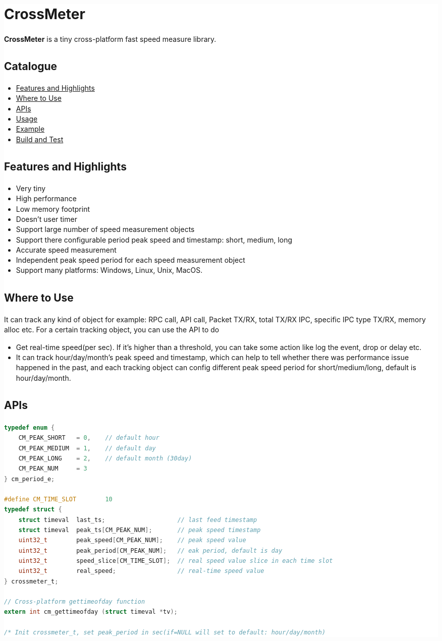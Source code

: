 # CrossMeter

**CrossMeter** is a tiny cross-platform fast speed measure library.

## Catalogue

* [Features and Highlights](#Features-and-Highlights)
* [Where to Use](#Where-to-Use)
* [APIs](#APIs)
* [Usage](#Usage)
* [Example](#Example)
* [Build and Test](#build-and-Test)


## Features and Highlights

* Very tiny
* High performance
* Low memory footprint
* Doesn’t user timer
* Support large number of speed measurement objects
* Support there configurable period peak speed and timestamp: short, medium, long
* Accurate speed measurement
* Independent peak speed period for each speed measurement object
* Support many platforms: Windows, Linux, Unix, MacOS.


## Where to Use

It can track any kind of object for example: RPC call, API call, Packet TX/RX, total TX/RX IPC, specific IPC type TX/RX, memory alloc etc.
For a certain tracking object, you can use the API to do
* Get real-time speed(per sec). If it’s higher than a threshold, you can take some action like log the event, drop or delay etc.
* It can track hour/day/month’s peak speed and timestamp, which can help to tell whether there was performance issue happened in the past, and each tracking object can config different peak speed period for short/medium/long, default is hour/day/month.


## APIs

```c
typedef enum {
	CM_PEAK_SHORT	= 0,	// default hour
	CM_PEAK_MEDIUM	= 1,	// default day
	CM_PEAK_LONG	= 2,	// default month (30day)
	CM_PEAK_NUM		= 3
} cm_period_e;

#define CM_TIME_SLOT		10
typedef struct {
	struct timeval	last_ts;					// last feed timestamp
	struct timeval	peak_ts[CM_PEAK_NUM];		// peak speed timestamp
	uint32_t		peak_speed[CM_PEAK_NUM];	// peak speed value
	uint32_t		peak_period[CM_PEAK_NUM];	// eak period, default is day
	uint32_t		speed_slice[CM_TIME_SLOT];	// real speed value slice in each time slot
	uint32_t		real_speed;					// real-time speed value
} crossmeter_t;

// Cross-platform gettimeofday function 
extern int cm_gettimeofday (struct timeval *tv);

/* Init crossmeter_t, set peak_period in sec(if=NULL will set to default: hour/day/month)
```
